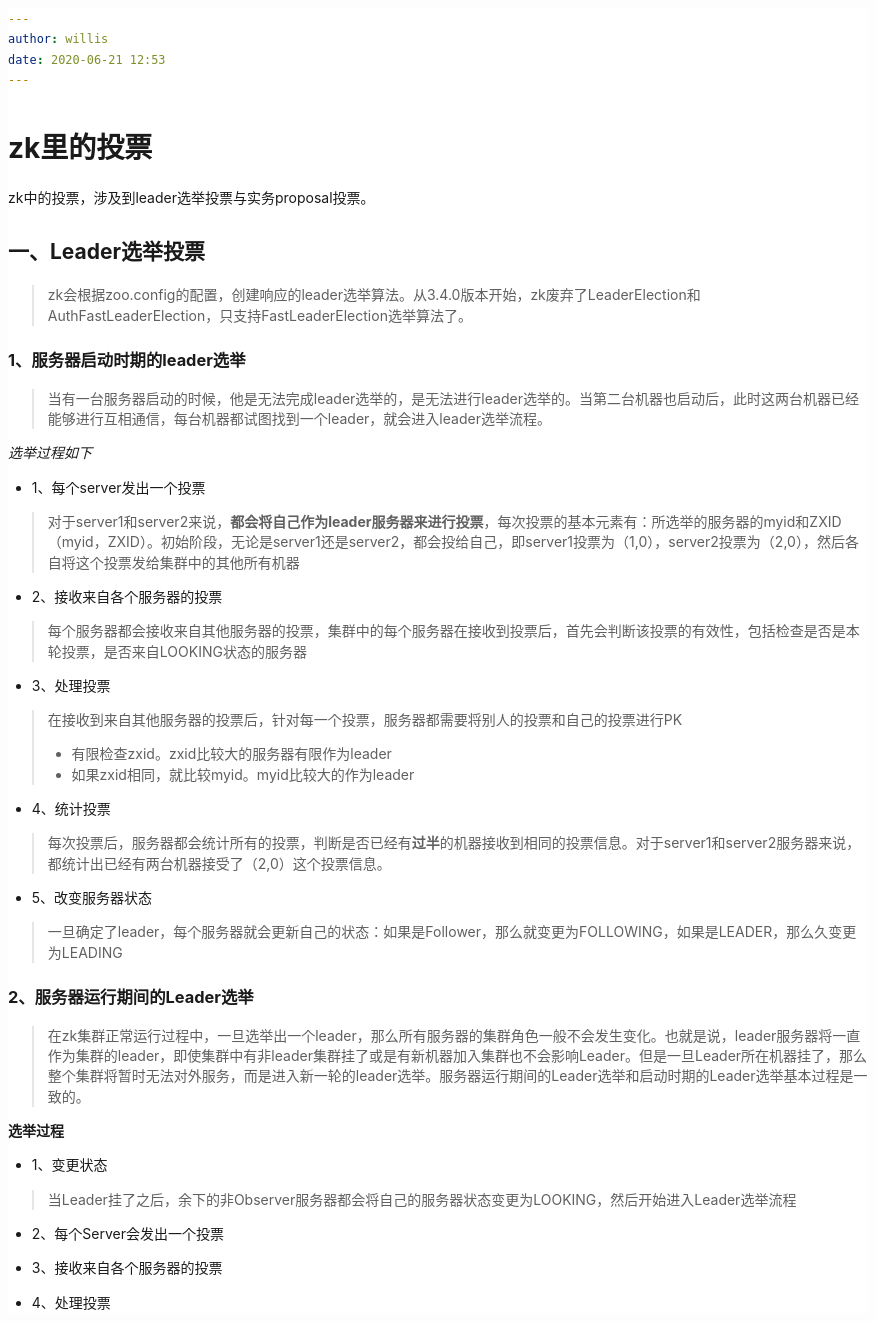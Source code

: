 ```yaml
---
author: willis
date: 2020-06-21 12:53
---
```


# zk里的投票
zk中的投票，涉及到leader选举投票与实务proposal投票。

## 一、Leader选举投票
>zk会根据zoo.config的配置，创建响应的leader选举算法。从3.4.0版本开始，zk废弃了LeaderElection和AuthFastLeaderElection，只支持FastLeaderElection选举算法了。
### 1、服务器启动时期的leader选举
>当有一台服务器启动的时候，他是无法完成leader选举的，是无法进行leader选举的。当第二台机器也启动后，此时这两台机器已经能够进行互相通信，每台机器都试图找到一个leader，就会进入leader选举流程。

_选举过程如下_

- 1、每个server发出一个投票
>对于server1和server2来说，**都会将自己作为leader服务器来进行投票**，每次投票的基本元素有：所选举的服务器的myid和ZXID（myid，ZXID）。初始阶段，无论是server1还是server2，都会投给自己，即server1投票为（1,0），server2投票为（2,0），然后各自将这个投票发给集群中的其他所有机器

- 2、接收来自各个服务器的投票
>每个服务器都会接收来自其他服务器的投票，集群中的每个服务器在接收到投票后，首先会判断该投票的有效性，包括检查是否是本轮投票，是否来自LOOKING状态的服务器

- 3、处理投票
>在接收到来自其他服务器的投票后，针对每一个投票，服务器都需要将别人的投票和自己的投票进行PK
>- 有限检查zxid。zxid比较大的服务器有限作为leader
>- 如果zxid相同，就比较myid。myid比较大的作为leader

- 4、统计投票
>每次投票后，服务器都会统计所有的投票，判断是否已经有**过半**的机器接收到相同的投票信息。对于server1和server2服务器来说，都统计出已经有两台机器接受了（2,0）这个投票信息。

- 5、改变服务器状态
>一旦确定了leader，每个服务器就会更新自己的状态：如果是Follower，那么就变更为FOLLOWING，如果是LEADER，那么久变更为LEADING


### 2、服务器运行期间的Leader选举
>在zk集群正常运行过程中，一旦选举出一个leader，那么所有服务器的集群角色一般不会发生变化。也就是说，leader服务器将一直作为集群的leader，即使集群中有非leader集群挂了或是有新机器加入集群也不会影响Leader。但是一旦Leader所在机器挂了，那么整个集群将暂时无法对外服务，而是进入新一轮的leader选举。服务器运行期间的Leader选举和启动时期的Leader选举基本过程是一致的。

__选举过程__

- 1、变更状态
>当Leader挂了之后，余下的非Observer服务器都会将自己的服务器状态变更为LOOKING，然后开始进入Leader选举流程

- 2、每个Server会发出一个投票

- 3、接收来自各个服务器的投票

- 4、处理投票
